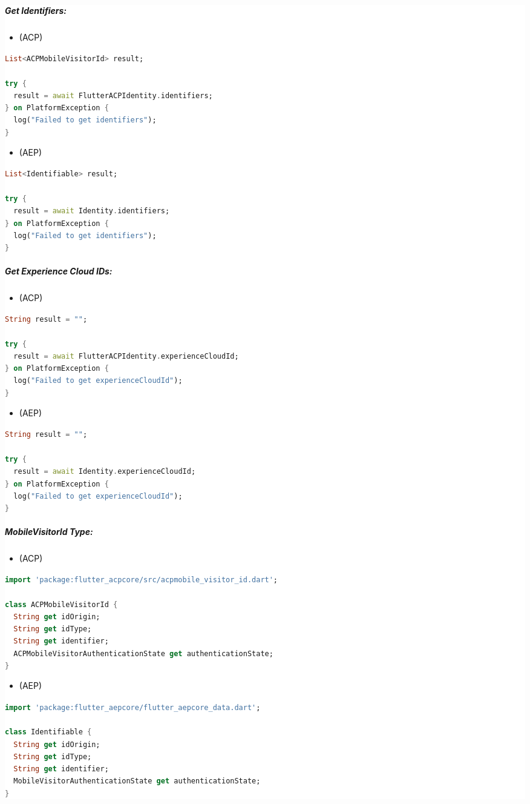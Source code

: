 ##### Get Identifiers:
- (ACP)
```dart
List<ACPMobileVisitorId> result;

try {
  result = await FlutterACPIdentity.identifiers;
} on PlatformException {
  log("Failed to get identifiers");
}
```
- (AEP)
```dart
List<Identifiable> result;

try {
  result = await Identity.identifiers;
} on PlatformException {
  log("Failed to get identifiers");
}
```

##### Get Experience Cloud IDs:
- (ACP)
```dart
String result = "";

try {
  result = await FlutterACPIdentity.experienceCloudId;
} on PlatformException {
  log("Failed to get experienceCloudId");
}
```
- (AEP)
```dart
String result = "";

try {
  result = await Identity.experienceCloudId;
} on PlatformException {
  log("Failed to get experienceCloudId");
}
```

##### MobileVisitorId Type:
- (ACP)
```dart
import 'package:flutter_acpcore/src/acpmobile_visitor_id.dart';

class ACPMobileVisitorId {
  String get idOrigin;
  String get idType;
  String get identifier;
  ACPMobileVisitorAuthenticationState get authenticationState;
}
```
- (AEP)
```dart
import 'package:flutter_aepcore/flutter_aepcore_data.dart';

class Identifiable {
  String get idOrigin;
  String get idType;
  String get identifier;
  MobileVisitorAuthenticationState get authenticationState;
}
```